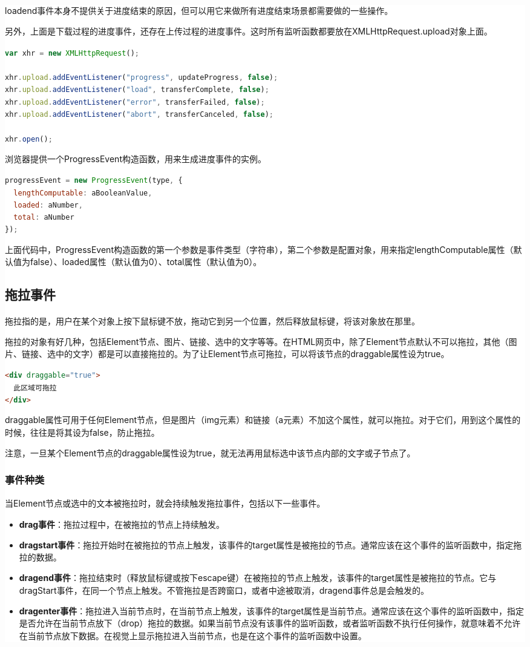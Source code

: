 loadend事件本身不提供关于进度结束的原因，但可以用它来做所有进度结束场景都需要做的一些操作。

另外，上面是下载过程的进度事件，还存在上传过程的进度事件。这时所有监听函数都要放在XMLHttpRequest.upload对象上面。

```javascript
var xhr = new XMLHttpRequest();

xhr.upload.addEventListener("progress", updateProgress, false);
xhr.upload.addEventListener("load", transferComplete, false);
xhr.upload.addEventListener("error", transferFailed, false);
xhr.upload.addEventListener("abort", transferCanceled, false);

xhr.open();
```

浏览器提供一个ProgressEvent构造函数，用来生成进度事件的实例。

```javascript
progressEvent = new ProgressEvent(type, {
  lengthComputable: aBooleanValue,
  loaded: aNumber,
  total: aNumber
});
```

上面代码中，ProgressEvent构造函数的第一个参数是事件类型（字符串），第二个参数是配置对象，用来指定lengthComputable属性（默认值为false）、loaded属性（默认值为0）、total属性（默认值为0）。

## 拖拉事件

拖拉指的是，用户在某个对象上按下鼠标键不放，拖动它到另一个位置，然后释放鼠标键，将该对象放在那里。

拖拉的对象有好几种，包括Element节点、图片、链接、选中的文字等等。在HTML网页中，除了Element节点默认不可以拖拉，其他（图片、链接、选中的文字）都是可以直接拖拉的。为了让Element节点可拖拉，可以将该节点的draggable属性设为true。

```html
<div draggable="true">
  此区域可拖拉
</div>
```

draggable属性可用于任何Element节点，但是图片（img元素）和链接（a元素）不加这个属性，就可以拖拉。对于它们，用到这个属性的时候，往往是将其设为false，防止拖拉。

注意，一旦某个Element节点的draggable属性设为true，就无法再用鼠标选中该节点内部的文字或子节点了。

### 事件种类

当Element节点或选中的文本被拖拉时，就会持续触发拖拉事件，包括以下一些事件。

- **drag事件**：拖拉过程中，在被拖拉的节点上持续触发。

- **dragstart事件**：拖拉开始时在被拖拉的节点上触发，该事件的target属性是被拖拉的节点。通常应该在这个事件的监听函数中，指定拖拉的数据。

- **dragend事件**：拖拉结束时（释放鼠标键或按下escape键）在被拖拉的节点上触发，该事件的target属性是被拖拉的节点。它与dragStart事件，在同一个节点上触发。不管拖拉是否跨窗口，或者中途被取消，dragend事件总是会触发的。

- **dragenter事件**：拖拉进入当前节点时，在当前节点上触发，该事件的target属性是当前节点。通常应该在这个事件的监听函数中，指定是否允许在当前节点放下（drop）拖拉的数据。如果当前节点没有该事件的监听函数，或者监听函数不执行任何操作，就意味着不允许在当前节点放下数据。在视觉上显示拖拉进入当前节点，也是在这个事件的监听函数中设置。
